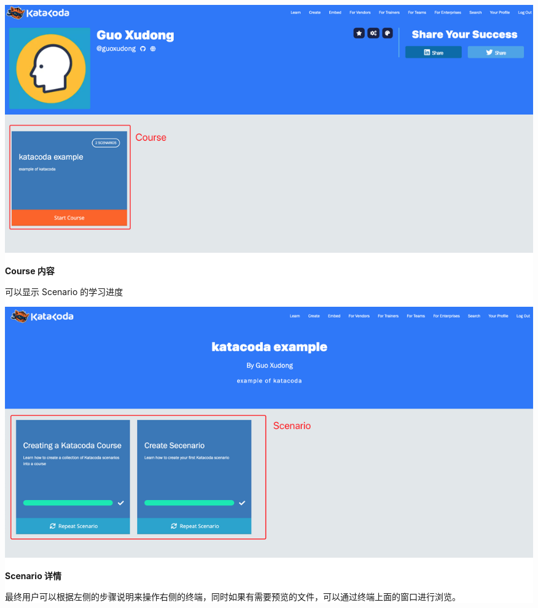 ![Your Profile 页面](../images/katacoda-profile.jpg)

**Course 内容**

可以显示 Scenario 的学习进度

![Course 内容](../images/katacoda-course.jpg)


**Scenario 详情**

最终用户可以根据左侧的步骤说明来操作右侧的终端，同时如果有需要预览的文件，可以通过终端上面的窗口进行浏览。
